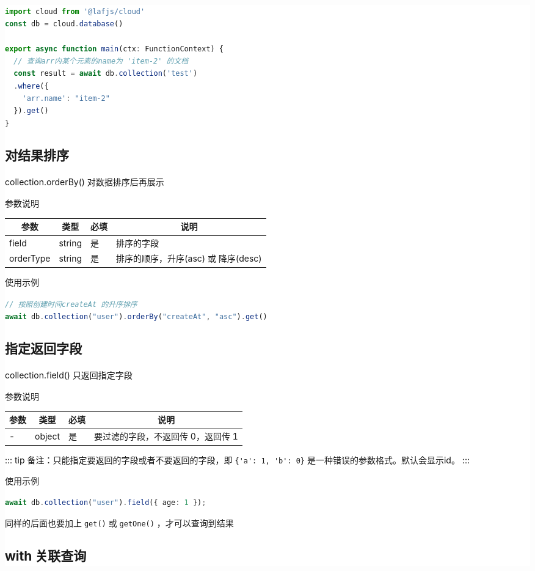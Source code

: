 ```typescript
import cloud from '@lafjs/cloud'
const db = cloud.database()

export async function main(ctx: FunctionContext) {
  // 查询arr内某个元素的name为 'item-2' 的文档
  const result = await db.collection('test')
  .where({
    'arr.name': "item-2"
  }).get()
}
```

## 对结果排序

collection.orderBy() 对数据排序后再展示

参数说明

| 参数      | 类型   | 必填 | 说明                                |
| --------- | ------ | ---- | ----------------------------------- |
| field     | string | 是   | 排序的字段                          |
| orderType | string | 是   | 排序的顺序，升序(asc) 或 降序(desc) |

使用示例

```typescript
// 按照创建时间createAt 的升序排序
await db.collection("user").orderBy("createAt", "asc").get()
```

## 指定返回字段

collection.field() 只返回指定字段

参数说明

| 参数 | 类型   | 必填 | 说明                                      |
| ---- | ------ | ---- | ----------------------------------------- |
| -    | object | 是   | 要过滤的字段，不返回传 0，返回传 1 |

::: tip
备注：只能指定要返回的字段或者不要返回的字段，即 `{'a': 1, 'b': 0}` 是一种错误的参数格式。默认会显示id。
:::

使用示例

```typescript
await db.collection("user").field({ age: 1 });
```

同样的后面也要加上 `get()` 或 `getOne()` ，才可以查询到结果

## with 关联查询
